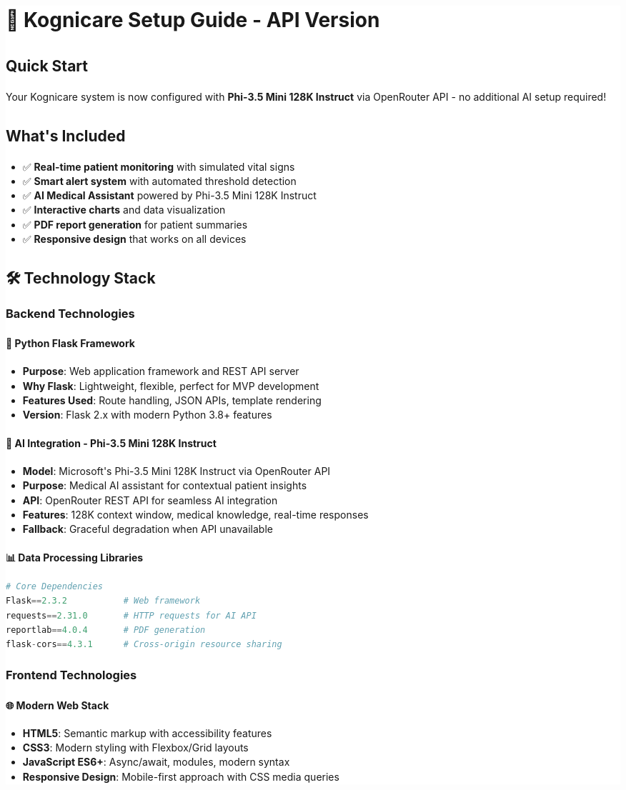 # 🚀 Kognicare Setup Guide - API Version

## Quick Start

Your Kognicare system is now configured with **Phi-3.5 Mini 128K Instruct** via OpenRouter API - no additional AI setup required!

## What's Included

- ✅ **Real-time patient monitoring** with simulated vital signs
- ✅ **Smart alert system** with automated threshold detection  
- ✅ **AI Medical Assistant** powered by Phi-3.5 Mini 128K Instruct
- ✅ **Interactive charts** and data visualization
- ✅ **PDF report generation** for patient summaries
- ✅ **Responsive design** that works on all devices

## 🛠️ Technology Stack

### Backend Technologies

#### **🐍 Python Flask Framework**
- **Purpose**: Web application framework and REST API server
- **Why Flask**: Lightweight, flexible, perfect for MVP development
- **Features Used**: Route handling, JSON APIs, template rendering
- **Version**: Flask 2.x with modern Python 3.8+ features

#### **🤖 AI Integration - Phi-3.5 Mini 128K Instruct**
- **Model**: Microsoft's Phi-3.5 Mini 128K Instruct via OpenRouter API
- **Purpose**: Medical AI assistant for contextual patient insights
- **API**: OpenRouter REST API for seamless AI integration
- **Features**: 128K context window, medical knowledge, real-time responses
- **Fallback**: Graceful degradation when API unavailable

#### **📊 Data Processing Libraries**
```python
# Core Dependencies
Flask==2.3.2           # Web framework
requests==2.31.0       # HTTP requests for AI API
reportlab==4.0.4       # PDF generation
flask-cors==4.3.1      # Cross-origin resource sharing
```

### Frontend Technologies

#### **🌐 Modern Web Stack**
- **HTML5**: Semantic markup with accessibility features
- **CSS3**: Modern styling with Flexbox/Grid layouts
- **JavaScript ES6+**: Async/await, modules, modern syntax
- **Responsive Design**: Mobile-first approach with CSS media queries

